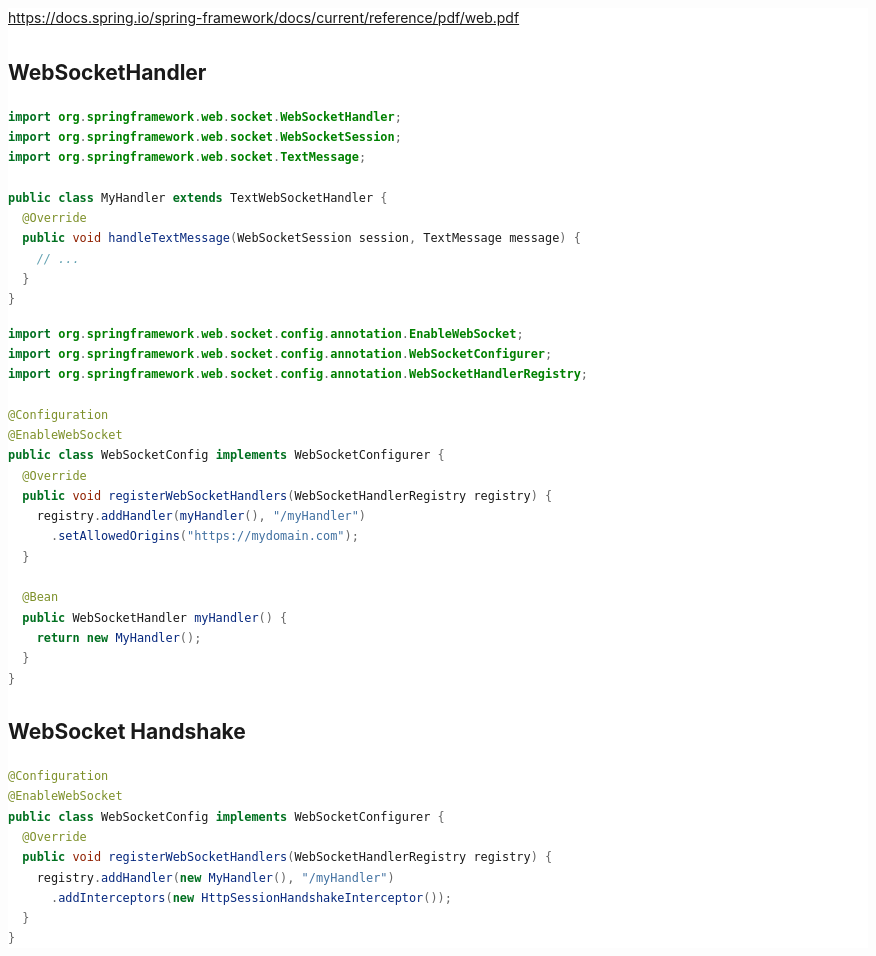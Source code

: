 

<https://docs.spring.io/spring-framework/docs/current/reference/pdf/web.pdf>

## WebSocketHandler

```java
import org.springframework.web.socket.WebSocketHandler; 
import org.springframework.web.socket.WebSocketSession; 
import org.springframework.web.socket.TextMessage; 

public class MyHandler extends TextWebSocketHandler {
  @Override
  public void handleTextMessage(WebSocketSession session, TextMessage message) {
    // ...
  } 
} 
```

```java
import org.springframework.web.socket.config.annotation.EnableWebSocket; 
import org.springframework.web.socket.config.annotation.WebSocketConfigurer; 
import org.springframework.web.socket.config.annotation.WebSocketHandlerRegistry;

@Configuration 
@EnableWebSocket 
public class WebSocketConfig implements WebSocketConfigurer {
  @Override
  public void registerWebSocketHandlers(WebSocketHandlerRegistry registry) {
    registry.addHandler(myHandler(), "/myHandler")
      .setAllowedOrigins("https://mydomain.com");
  }
  
  @Bean
  public WebSocketHandler myHandler() {
    return new MyHandler();
  } 
} 
```

## WebSocket Handshake

```java
@Configuration 
@EnableWebSocket 
public class WebSocketConfig implements WebSocketConfigurer {
  @Override
  public void registerWebSocketHandlers(WebSocketHandlerRegistry registry) {
    registry.addHandler(new MyHandler(), "/myHandler")
      .addInterceptors(new HttpSessionHandshakeInterceptor());
  } 
}
```
